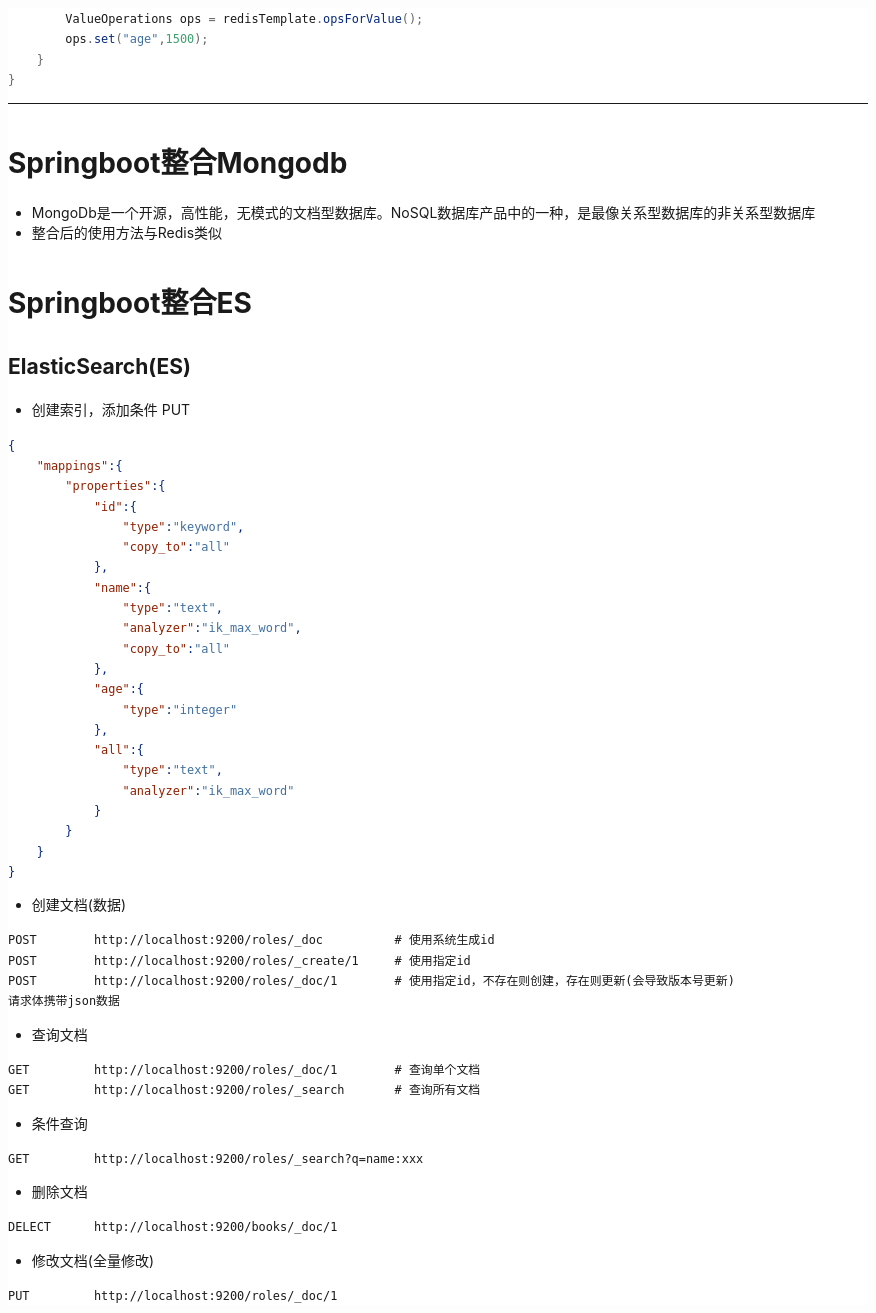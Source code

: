 ```java
        ValueOperations ops = redisTemplate.opsForValue();
        ops.set("age",1500);
    }
}
```

<hr>

# Springboot整合Mongodb
- MongoDb是一个开源，高性能，无模式的文档型数据库。NoSQL数据库产品中的一种，是最像关系型数据库的非关系型数据库
- 整合后的使用方法与Redis类似

# Springboot整合ES
## ElasticSearch(ES)
- 创建索引，添加条件  PUT
```json
{
    "mappings":{
        "properties":{
            "id":{
                "type":"keyword",
                "copy_to":"all"
            },
            "name":{
                "type":"text",
                "analyzer":"ik_max_word",
                "copy_to":"all"
            },
            "age":{
                "type":"integer"
            },
            "all":{
                "type":"text",
                "analyzer":"ik_max_word"
            }
        }
    }
}
```
- 创建文档(数据)
```text
POST        http://localhost:9200/roles/_doc          # 使用系统生成id
POST        http://localhost:9200/roles/_create/1     # 使用指定id
POST        http://localhost:9200/roles/_doc/1        # 使用指定id，不存在则创建，存在则更新(会导致版本号更新)
请求体携带json数据
```
- 查询文档
```text
GET         http://localhost:9200/roles/_doc/1        # 查询单个文档
GET         http://localhost:9200/roles/_search       # 查询所有文档
```
- 条件查询
```text
GET         http://localhost:9200/roles/_search?q=name:xxx
```
- 删除文档
```text
DELECT      http://localhost:9200/books/_doc/1
```
- 修改文档(全量修改)
```text
PUT         http://localhost:9200/roles/_doc/1
```